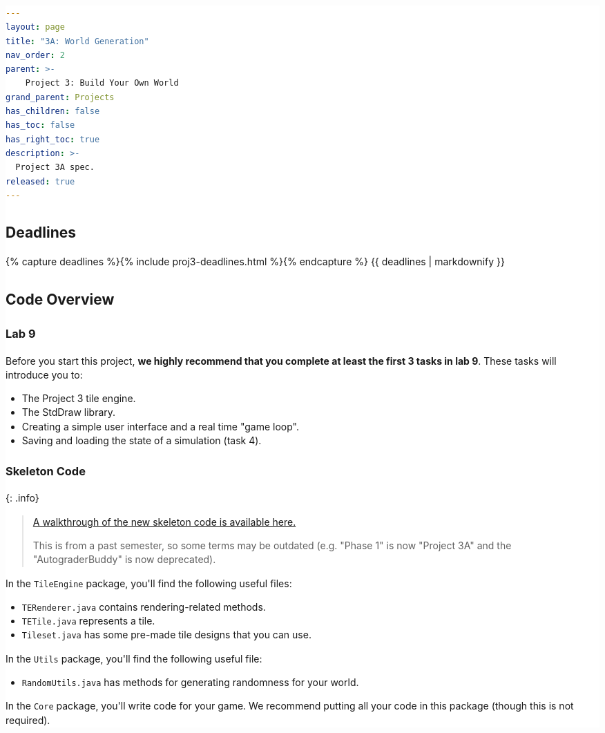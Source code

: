 ```yaml
---
layout: page
title: "3A: World Generation"
nav_order: 2
parent: >-
    Project 3: Build Your Own World
grand_parent: Projects
has_children: false
has_toc: false
has_right_toc: true
description: >-
  Project 3A spec.
released: true
---
```



## Deadlines

{% capture deadlines %}{% include proj3-deadlines.html %}{% endcapture %}
{{ deadlines | markdownify }}


## Code Overview

### Lab 9

Before you start this project, **we highly recommend that you complete at least the first 3 tasks in lab 9**. These tasks will introduce you to:
 - The Project 3 tile engine.
 - The StdDraw library.
 - Creating a simple user interface and a real time "game loop".
 - Saving and loading the state of a simulation (task 4).

### Skeleton Code

{: .info}
> [A walkthrough of the new skeleton code is available here.](https://youtu.be/A8NlkICBWL8) 
> 
> This is from a past semester, so some terms may be outdated (e.g. "Phase 1" is now "Project 3A" and the "AutograderBuddy" is now deprecated).

In the `TileEngine` package, you'll find the following useful files:

- `TERenderer.java` contains rendering-related methods.
- `TETile.java` represents a tile.
- `Tileset.java` has some pre-made tile designs that you can use.

In the `Utils` package, you'll find the following useful file:

- `RandomUtils.java` has methods for generating randomness for your world.

In the `Core` package, you'll write code for your game. We recommend putting all your code in this package (though this is not required).
